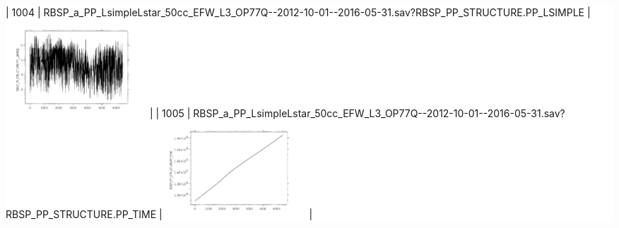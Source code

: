 | 1004 | RBSP_a_PP_LsimpleLstar_50cc_EFW_L3_OP77Q--2012-10-01--2016-05-31.sav?RBSP_PP_STRUCTURE.PP_LSIMPLE | <img src="image/00001004.png" width="200"> |
| 1005 | RBSP_a_PP_LsimpleLstar_50cc_EFW_L3_OP77Q--2012-10-01--2016-05-31.sav?RBSP_PP_STRUCTURE.PP_TIME | <img src="image/00001005.png" width="200"> |